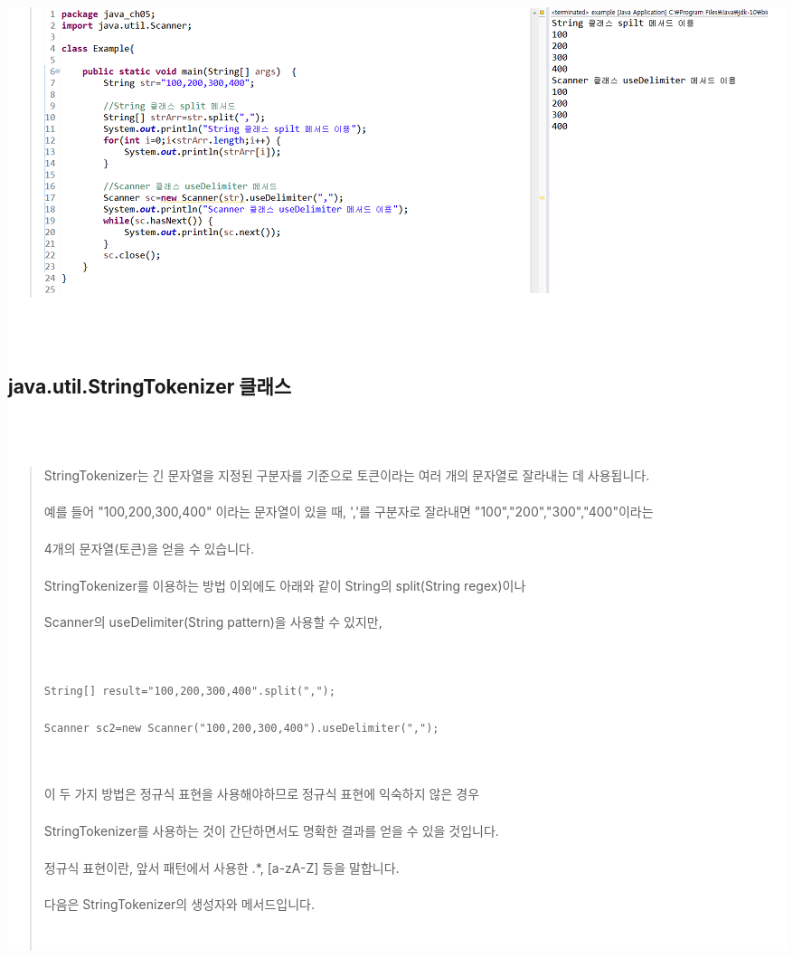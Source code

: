 >![image](/image/java_image/java_image_188.png)

<br>
<br>

## java.util.StringTokenizer 클래스

<br>
<br>

>StringTokenizer는 긴 문자열을 지정된 구분자를 기준으로 토큰이라는 여러 개의 문자열로 잘라내는 데 사용됩니다.
><br>
><br>
>예를 들어 "100,200,300,400" 이라는 문자열이 있을 때, ','를 구분자로 잘라내면 "100","200","300","400"이라는
><br>
><br>
>4개의 문자열(토큰)을 얻을 수 있습니다.
><br>
><br>
>StringTokenizer를 이용하는 방법 이외에도 아래와 같이 String의 split(String regex)이나
><br>
><br>
>Scanner의 useDelimiter(String pattern)을 사용할 수 있지만,
><br>
><br>
><br>
>
>```
>String[] result="100,200,300,400".split(",");
>
>Scanner sc2=new Scanner("100,200,300,400").useDelimiter(",");
>```
>
><br>
><br>
>이 두 가지 방법은 정규식 표현을 사용해야하므로 정규식 표현에 익숙하지 않은 경우
><br>
><br>
>StringTokenizer를 사용하는 것이 간단하면서도 명확한 결과를 얻을 수 있을 것입니다.
><br>
><br>
>정규식 표현이란, 앞서 패턴에서 사용한 .*, [a-zA-Z] 등을 말합니다.
><br>
><br>
>다음은 StringTokenizer의 생성자와 메서드입니다.
><br>
><br>
><br>